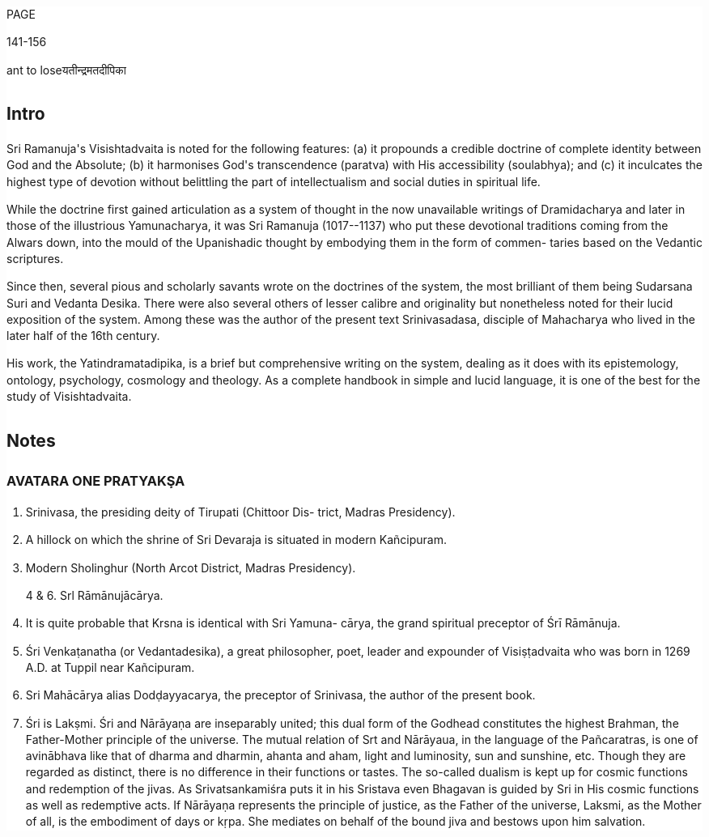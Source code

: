 PAGE 

141-156 

ant to loseयतीन्द्रमतदीपिका 

   



## Intro

Sri Ramanuja's Visishtadvaita is noted for the following features: (a) it propounds a credible doctrine of complete identity between God and the Absolute; (b) it harmonises God's transcendence (paratva) with His accessibility (soulabhya); and (c) it inculcates the highest type of devotion without belittling the part of intellectualism and social duties in spiritual life.



While the doctrine first gained articulation as a system of thought in the now unavailable writings of Dramidacharya and later in those of the illustrious Yamunacharya, it was Sri Ramanuja (1017--1137) who put these devotional traditions coming from the Alwars down, into the mould of the Upanishadic thought by embodying them in the form of commen- taries based on the Vedantic scriptures.



Since then, several pious and scholarly savants wrote on the doctrines of the system, the most brilliant of them being Sudarsana Suri and Vedanta Desika. There were also several others of lesser calibre and originality but nonetheless noted for their lucid exposition of the system. Among these was the author of the present text Srinivasadasa, disciple of Mahacharya who lived in the later half of the 16th century.



His work, the Yatindramatadipika, is a brief but comprehensive writing on the system, dealing as it does with its epistemology, ontology, psychology, cosmology and theology. As a complete handbook in simple and lucid language, it is one of the best for the study of Visishtadvaita. 



## Notes

### AVATARA ONE PRATYAKŞA

1. Srinivasa, the presiding deity of Tirupati (Chittoor Dis- trict, Madras Presidency).

2. A hillock on which the shrine of Sri Devaraja is situated in modern Kañcipuram.

3. Modern Sholinghur (North Arcot District, Madras Presidency).

   4 & 6. Srl Rāmānujācārya.

5. It is quite probable that Krsna is identical with Sri Yamuna- cārya, the grand spiritual preceptor of Śrī Rāmānuja.

7. Śri Venkaṭanatha (or Vedantadesika), a great philosopher, poet, leader and expounder of Visiṣṭadvaita who was born in 1269 A.D. at Tuppil near Kañcipuram.

8. Sri Mahācārya alias Dodḍayyacarya, the preceptor of Srinivasa, the author of the present book.

9. Śri is Lakṣmi. Śri and Nārāyaṇa are inseparably united; this dual form of the Godhead constitutes the highest Brahman, the Father-Mother principle of the universe. The mutual relation of Srt and Nārāyaua, in the language of the Pañcaratras, is one of avinābhava like that of dharma and dharmin, ahanta and aham, light and luminosity, sun and sunshine, etc. Though they are regarded as distinct, there is no difference in their functions or tastes. The so-called dualism is kept up for cosmic functions and redemption of the jivas. As Srivatsankamiśra puts it in his Sristava even Bhagavan is guided by Sri in His cosmic functions as well as redemptive acts. If Nārāyaṇa represents the principle of justice, as the Father of the universe, Laksmi, as the Mother of all, is the embodiment of days or kṛpa. She mediates on behalf of the bound jiva and bestows upon him salvation.
